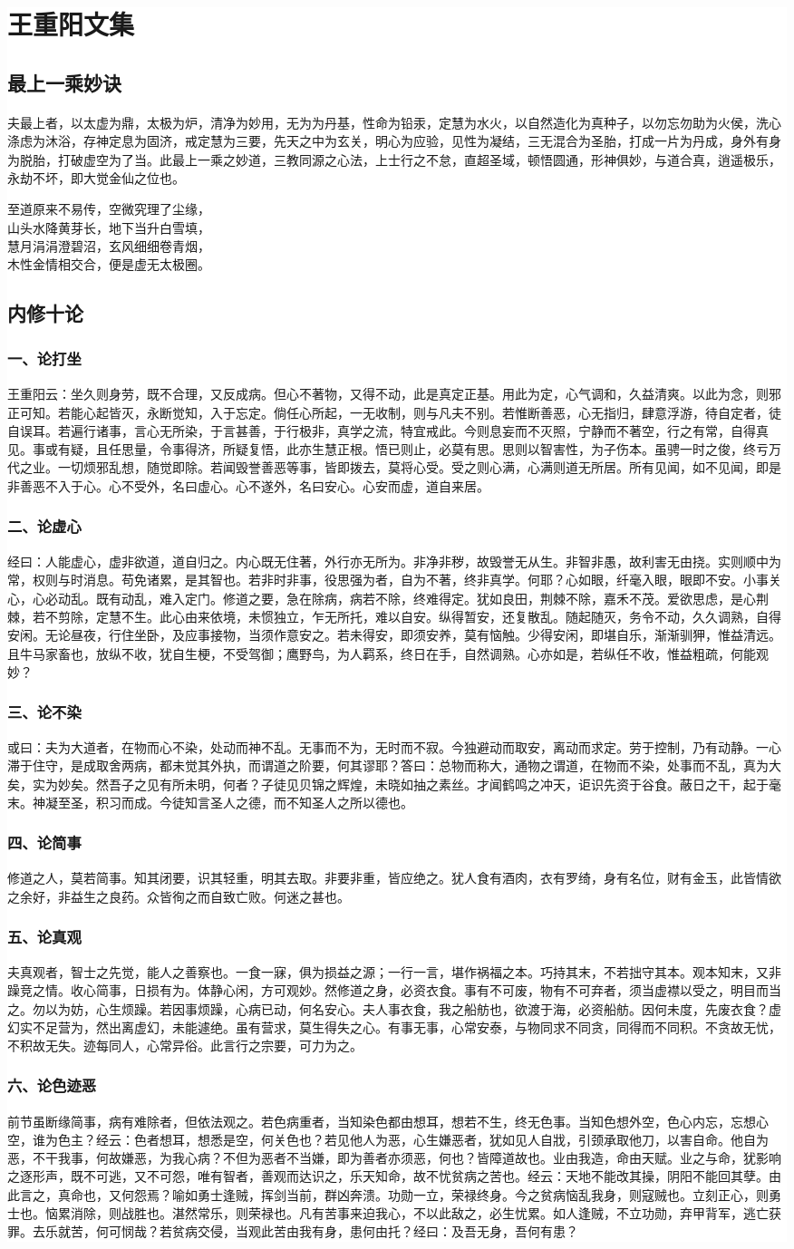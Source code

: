 # 王重阳文集

## 最上一乘妙诀

夫最上者，以太虚为鼎，太极为炉，清净为妙用，无为为丹基，性命为铅汞，定慧为水火，以自然造化为真种子，以勿忘勿助为火侯，洗心涤虑为沐浴，存神定息为固济，戒定慧为三要，先天之中为玄关，明心为应验，见性为凝结，三无混合为圣胎，打成一片为丹成，身外有身为脱胎，打破虚空为了当。此最上一乘之妙道，三教同源之心法，上士行之不怠，直超圣域，顿悟圆通，形神俱妙，与道合真，逍遥极乐，永劫不坏，即大觉金仙之位也。

至道原来不易传，空微究理了尘缘，  
山头水降黄芽长，地下当升白雪填，  
慧月涓涓澄碧沼，玄风细细卷青烟，  
木性金情相交合，便是虚无太极圈。

## 内修十论

### 一、论打坐

王重阳云：坐久则身劳，既不合理，又反成病。但心不著物，又得不动，此是真定正基。用此为定，心气调和，久益清爽。以此为念，则邪正可知。若能心起皆灭，永断觉知，入于忘定。倘任心所起，一无收制，则与凡夫不别。若惟断善恶，心无指归，肆意浮游，待自定者，徒自误耳。若遍行诸事，言心无所染，于言甚善，于行极非，真学之流，特宜戒此。今则息妄而不灭照，宁静而不著空，行之有常，自得真见。事或有疑，且任思量，令事得济，所疑复悟，此亦生慧正根。悟已则止，必莫有思。思则以智害性，为子伤本。虽骋一时之俊，终亏万代之业。一切烦邪乱想，随觉即除。若闻毁誉善恶等事，皆即拨去，莫将心受。受之则心满，心满则道无所居。所有见闻，如不见闻，即是非善恶不入于心。心不受外，名曰虚心。心不遂外，名曰安心。心安而虚，道自来居。

### 二、论虚心

经曰：人能虚心，虚非欲道，道自归之。内心既无住著，外行亦无所为。非净非秽，故毁誉无从生。非智非愚，故利害无由挠。实则顺中为常，权则与时消息。苟免诸累，是其智也。若非时非事，役思强为者，自为不著，终非真学。何耶？心如眼，纤毫入眼，眼即不安。小事关心，心必动乱。既有动乱，难入定门。修道之要，急在除病，病若不除，终难得定。犹如良田，荆棘不除，嘉禾不茂。爱欲思虑，是心荆棘，若不剪除，定慧不生。此心由来依境，未惯独立，乍无所托，难以自安。纵得暂安，还复散乱。随起随灭，务令不动，久久调熟，自得安闲。无论昼夜，行住坐卧，及应事接物，当须作意安之。若未得安，即须安养，莫有恼触。少得安闲，即堪自乐，渐渐驯狎，惟益清远。且牛马家畜也，放纵不收，犹自生梗，不受驾御；鹰野鸟，为人羁系，终日在手，自然调熟。心亦如是，若纵任不收，惟益粗疏，何能观妙？

### 三、论不染

或曰：夫为大道者，在物而心不染，处动而神不乱。无事而不为，无时而不寂。今独避动而取安，离动而求定。劳于控制，乃有动静。一心滞于住守，是成取舍两病，都未觉其外执，而谓道之阶要，何其谬耶？答曰：总物而称大，通物之谓道，在物而不染，处事而不乱，真为大矣，实为妙矣。然吾子之见有所未明，何者？子徒见贝锦之辉煌，未晓如抽之素丝。才闻鹤鸣之冲天，讵识先资于谷食。蔽日之干，起于毫末。神凝至圣，积习而成。今徒知言圣人之德，而不知圣人之所以德也。

### 四、论简事

修道之人，莫若简事。知其闭要，识其轻重，明其去取。非要非重，皆应绝之。犹人食有酒肉，衣有罗绮，身有名位，财有金玉，此皆情欲之余好，非益生之良药。众皆徇之而自致亡败。何迷之甚也。

### 五、论真观

夫真观者，智士之先觉，能人之善察也。一食一寐，俱为损益之源；一行一言，堪作祸福之本。巧持其末，不若拙守其本。观本知末，又非躁竞之情。收心简事，日损有为。体静心闲，方可观妙。然修道之身，必资衣食。事有不可废，物有不可弃者，须当虚襟以受之，明目而当之。勿以为妨，心生烦躁。若因事烦躁，心病已动，何名安心。夫人事衣食，我之船舫也，欲渡于海，必资船舫。因何未度，先废衣食？虚幻实不足营为，然出离虚幻，未能遽绝。虽有营求，莫生得失之心。有事无事，心常安泰，与物同求不同贪，同得而不同积。不贪故无忧，不积故无失。迹每同人，心常异俗。此言行之宗要，可力为之。

### 六、论色迹恶

前节虽断缘简事，病有难除者，但依法观之。若色病重者，当知染色都由想耳，想若不生，终无色事。当知色想外空，色心内忘，忘想心空，谁为色主？经云：色者想耳，想悉是空，何关色也？若见他人为恶，心生嫌恶者，犹如见人自戕，引颈承取他刀，以害自命。他自为恶，不干我事，何故嫌恶，为我心病？不但为恶者不当嫌，即为善者亦须恶，何也？皆障道故也。业由我造，命由天赋。业之与命，犹影响之逐形声，既不可逃，又不可怨，唯有智者，善观而达识之，乐天知命，故不忧贫病之苦也。经云：天地不能改其操，阴阳不能回其孽。由此言之，真命也，又何怨焉？喻如勇士逢贼，挥剑当前，群凶奔溃。功勋一立，荣禄终身。今之贫病恼乱我身，则寇贼也。立刻正心，则勇士也。恼累消除，则战胜也。湛然常乐，则荣禄也。凡有苦事来迫我心，不以此敌之，必生忧累。如人逢贼，不立功勋，弃甲背军，逃亡获罪。去乐就苦，何可悯哉？若贫病交侵，当观此苦由我有身，患何由托？经曰：及吾无身，吾何有患？
